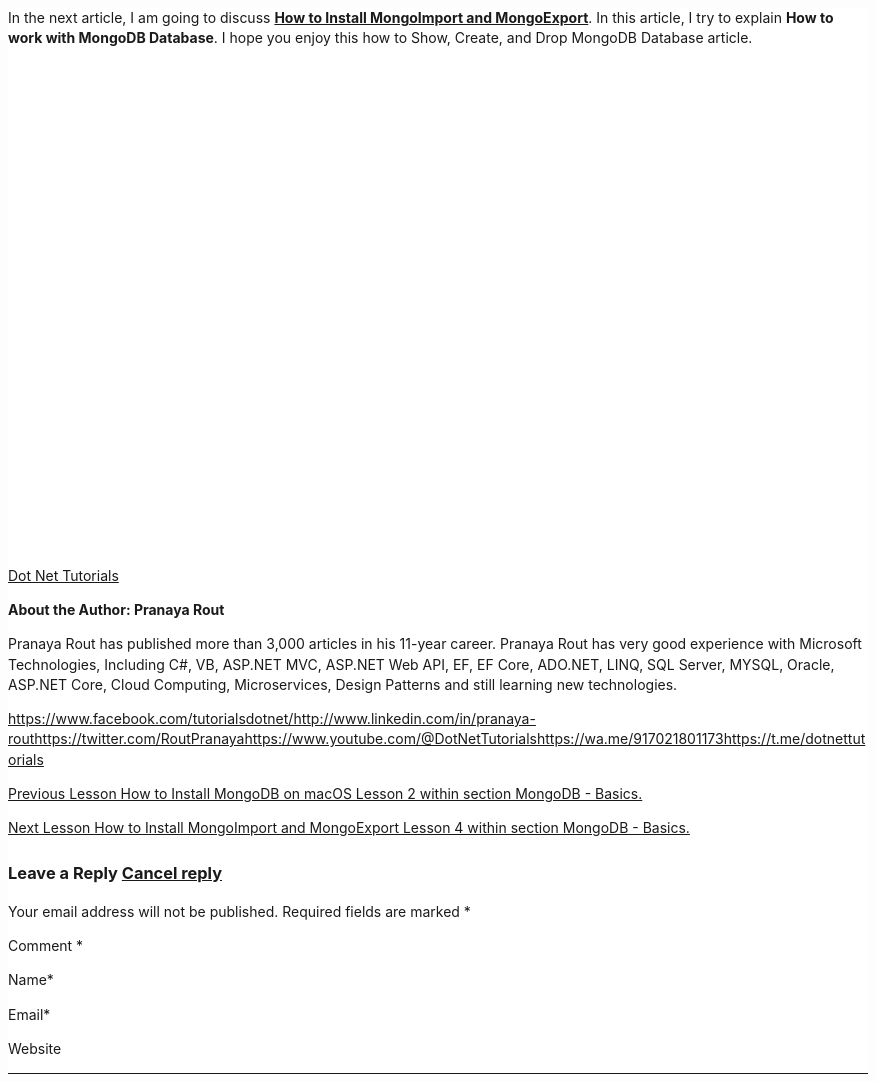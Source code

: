 In the next article, I am going to discuss [**How to Install MongoImport and MongoExport**](https://dotnettutorials.net/lesson/how-to-install-mongoimport-and-mongoexport/). In this article, I try to explain **How to work with MongoDB Database**. I hope you enjoy this how to Show, Create, and Drop MongoDB Database article.

[![dotnettutorials 1280x720](data:image/svg+xml,%3Csvg%20xmlns=%22http://www.w3.org/2000/svg%22%20width=%221280%22%20height=%22720%22%3E%3C/svg%3E)](https://dotnettutorials.net/pranaya-rout/)

[Dot Net Tutorials](https://dotnettutorials.net/pranaya-rout/)

**About the Author: Pranaya Rout**

Pranaya Rout has published more than 3,000 articles in his 11-year career. Pranaya Rout has very good experience with Microsoft Technologies, Including C#, VB, ASP.NET MVC, ASP.NET Web API, EF, EF Core, ADO.NET, LINQ, SQL Server, MYSQL, Oracle, ASP.NET Core, Cloud Computing, Microservices, Design Patterns and still learning new technologies.

https://www.facebook.com/tutorialsdotnet/http://www.linkedin.com/in/pranaya-routhttps://twitter.com/RoutPranayahttps://www.youtube.com/@DotNetTutorialshttps://wa.me/917021801173https://t.me/dotnettutorials

[Previous Lesson
How to Install MongoDB on macOS
Lesson 2 within section MongoDB - Basics.](https://dotnettutorials.net/lesson/how-to-install-mongodb-on-macos/)

[Next Lesson
How to Install MongoImport and MongoExport
Lesson 4 within section MongoDB - Basics.](https://dotnettutorials.net/lesson/how-to-install-mongoimport-and-mongoexport/)

### Leave a Reply [Cancel reply](/lesson/working-with-mongodb-database/#respond)

Your email address will not be published. Required fields are marked \*

Comment \* 

Name\*

Email\*

Website

---